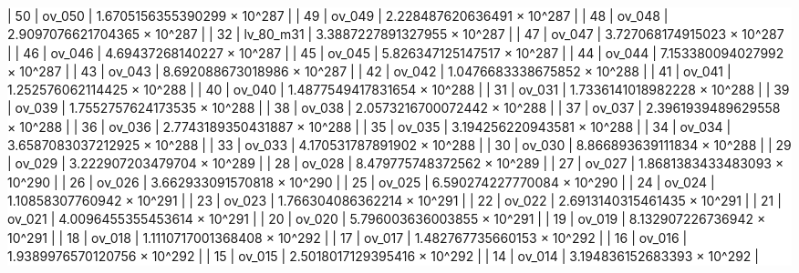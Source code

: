 | 50 | ov_050 | 1.6705156355390299 × 10^287 |
| 49 | ov_049 | 2.228487620636491 × 10^287 |
| 48 | ov_048 | 2.9097076621704365 × 10^287 |
| 32 | lv_80_m31 | 3.3887227891327955 × 10^287 |
| 47 | ov_047 | 3.727068174915023 × 10^287 |
| 46 | ov_046 | 4.69437268140227 × 10^287 |
| 45 | ov_045 | 5.826347125147517 × 10^287 |
| 44 | ov_044 | 7.153380094027992 × 10^287 |
| 43 | ov_043 | 8.692088673018986 × 10^287 |
| 42 | ov_042 | 1.0476683338675852 × 10^288 |
| 41 | ov_041 | 1.252576062114425 × 10^288 |
| 40 | ov_040 | 1.4877549417831654 × 10^288 |
| 31 | ov_031 | 1.7336141018982228 × 10^288 |
| 39 | ov_039 | 1.7552757624173535 × 10^288 |
| 38 | ov_038 | 2.0573216700072442 × 10^288 |
| 37 | ov_037 | 2.3961939489629558 × 10^288 |
| 36 | ov_036 | 2.7743189350431887 × 10^288 |
| 35 | ov_035 | 3.194256220943581 × 10^288 |
| 34 | ov_034 | 3.6587083037212925 × 10^288 |
| 33 | ov_033 | 4.170531787891902 × 10^288 |
| 30 | ov_030 | 8.866893639111834 × 10^288 |
| 29 | ov_029 | 3.222907203479704 × 10^289 |
| 28 | ov_028 | 8.479775748372562 × 10^289 |
| 27 | ov_027 | 1.8681383433483093 × 10^290 |
| 26 | ov_026 | 3.662933091570818 × 10^290 |
| 25 | ov_025 | 6.590274227770084 × 10^290 |
| 24 | ov_024 | 1.10858307760942 × 10^291 |
| 23 | ov_023 | 1.766304086362214 × 10^291 |
| 22 | ov_022 | 2.6913140315461435 × 10^291 |
| 21 | ov_021 | 4.0096455355453614 × 10^291 |
| 20 | ov_020 | 5.796003636003855 × 10^291 |
| 19 | ov_019 | 8.132907226736942 × 10^291 |
| 18 | ov_018 | 1.1110717001368408 × 10^292 |
| 17 | ov_017 | 1.482767735660153 × 10^292 |
| 16 | ov_016 | 1.9389976570120756 × 10^292 |
| 15 | ov_015 | 2.5018017129395416 × 10^292 |
| 14 | ov_014 | 3.194836152683393 × 10^292 |